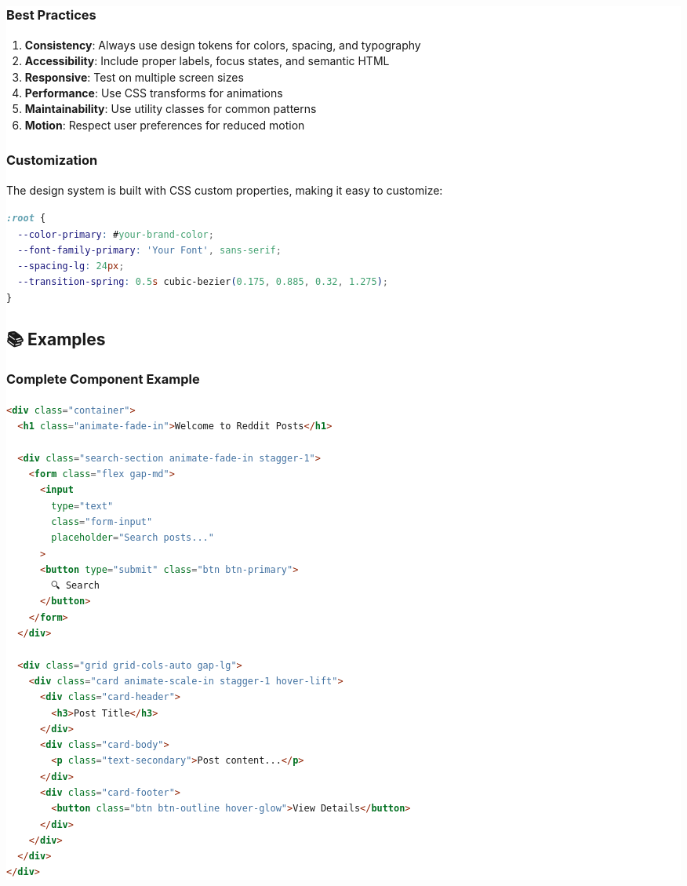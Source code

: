 ### Best Practices

1. **Consistency**: Always use design tokens for colors, spacing, and typography
2. **Accessibility**: Include proper labels, focus states, and semantic HTML
3. **Responsive**: Test on multiple screen sizes
4. **Performance**: Use CSS transforms for animations
5. **Maintainability**: Use utility classes for common patterns
6. **Motion**: Respect user preferences for reduced motion

### Customization

The design system is built with CSS custom properties, making it easy to customize:

```css
:root {
  --color-primary: #your-brand-color;
  --font-family-primary: 'Your Font', sans-serif;
  --spacing-lg: 24px;
  --transition-spring: 0.5s cubic-bezier(0.175, 0.885, 0.32, 1.275);
}
```

## 📚 Examples

### Complete Component Example
```html
<div class="container">
  <h1 class="animate-fade-in">Welcome to Reddit Posts</h1>
  
  <div class="search-section animate-fade-in stagger-1">
    <form class="flex gap-md">
      <input 
        type="text" 
        class="form-input" 
        placeholder="Search posts..."
      >
      <button type="submit" class="btn btn-primary">
        🔍 Search
      </button>
    </form>
  </div>
  
  <div class="grid grid-cols-auto gap-lg">
    <div class="card animate-scale-in stagger-1 hover-lift">
      <div class="card-header">
        <h3>Post Title</h3>
      </div>
      <div class="card-body">
        <p class="text-secondary">Post content...</p>
      </div>
      <div class="card-footer">
        <button class="btn btn-outline hover-glow">View Details</button>
      </div>
    </div>
  </div>
</div>
```
